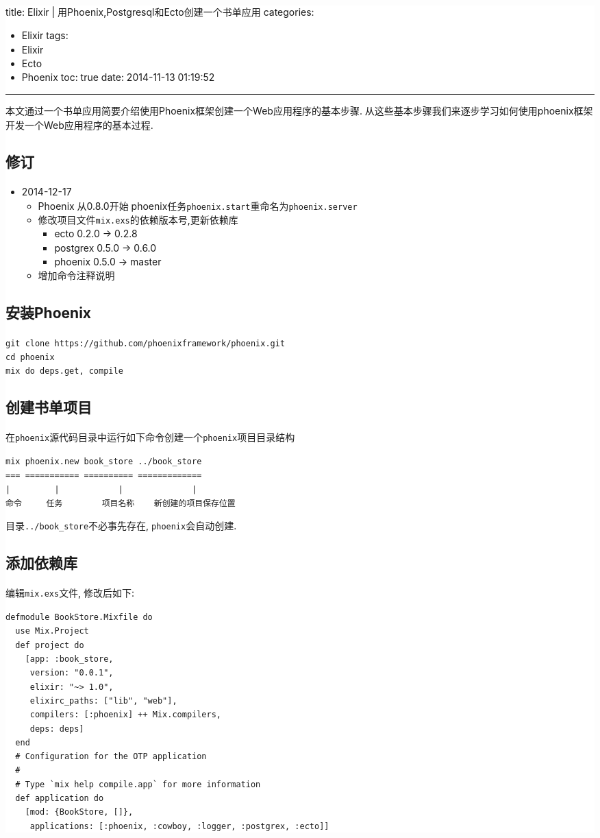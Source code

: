 title: Elixir | 用Phoenix,Postgresql和Ecto创建一个书单应用
categories:
  - Elixir
tags:
  - Elixir
  - Ecto
  - Phoenix
toc: true
date: 2014-11-13 01:19:52
---

本文通过一个书单应用简要介绍使用Phoenix框架创建一个Web应用程序的基本步骤. 从这些基本步骤我们来逐步学习如何使用phoenix框架开发一个Web应用程序的基本过程.

## 修订


- 2014-12-17
    - Phoenix 从0.8.0开始 phoenix任务`phoenix.start`重命名为`phoenix.server`
    - 修改项目文件`mix.exs`的依赖版本号,更新依赖库
        - ecto          0.2.0 -> 0.2.8
        - postgrex      0.5.0 -> 0.6.0
        - phoenix       0.5.0 -> master
    - 增加命令注释说明

## 安装Phoenix

```
git clone https://github.com/phoenixframework/phoenix.git
cd phoenix
mix do deps.get, compile
```

## 创建书单项目

在`phoenix`源代码目录中运行如下命令创建一个`phoenix`项目目录结构

```
mix phoenix.new book_store ../book_store
=== =========== ========== =============
|         |            |              |
命令     任务        项目名称    新创建的项目保存位置
```

目录`../book_store`不必事先存在, `phoenix`会自动创建.

## 添加依赖库

编辑`mix.exs`文件, 修改后如下:

```
defmodule BookStore.Mixfile do
  use Mix.Project
  def project do
    [app: :book_store,
     version: "0.0.1",
     elixir: "~> 1.0",
     elixirc_paths: ["lib", "web"],
     compilers: [:phoenix] ++ Mix.compilers,
     deps: deps]
  end
  # Configuration for the OTP application
  #
  # Type `mix help compile.app` for more information
  def application do
    [mod: {BookStore, []},
     applications: [:phoenix, :cowboy, :logger, :postgrex, :ecto]]
```